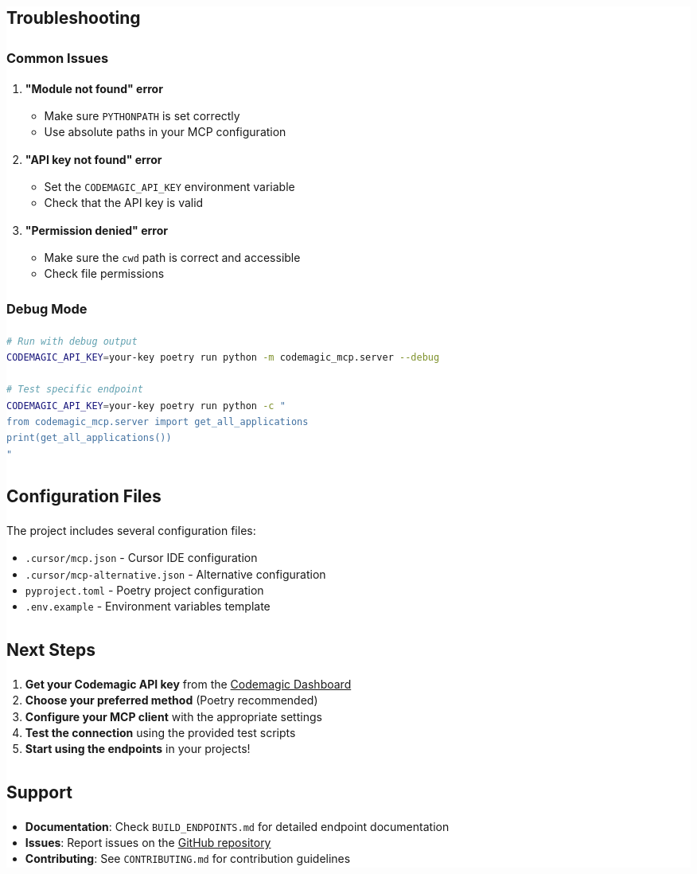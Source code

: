 ## Troubleshooting

### Common Issues

1. **"Module not found" error**
   - Make sure `PYTHONPATH` is set correctly
   - Use absolute paths in your MCP configuration

2. **"API key not found" error**
   - Set the `CODEMAGIC_API_KEY` environment variable
   - Check that the API key is valid

3. **"Permission denied" error**
   - Make sure the `cwd` path is correct and accessible
   - Check file permissions

### Debug Mode

```bash
# Run with debug output
CODEMAGIC_API_KEY=your-key poetry run python -m codemagic_mcp.server --debug

# Test specific endpoint
CODEMAGIC_API_KEY=your-key poetry run python -c "
from codemagic_mcp.server import get_all_applications
print(get_all_applications())
"
```

## Configuration Files

The project includes several configuration files:

- `.cursor/mcp.json` - Cursor IDE configuration
- `.cursor/mcp-alternative.json` - Alternative configuration
- `pyproject.toml` - Poetry project configuration
- `.env.example` - Environment variables template

## Next Steps

1. **Get your Codemagic API key** from the [Codemagic Dashboard](https://codemagic.io/app/)
2. **Choose your preferred method** (Poetry recommended)
3. **Configure your MCP client** with the appropriate settings
4. **Test the connection** using the provided test scripts
5. **Start using the endpoints** in your projects!

## Support

- **Documentation**: Check `BUILD_ENDPOINTS.md` for detailed endpoint documentation
- **Issues**: Report issues on the [GitHub repository](https://github.com/ee99ee/codemagic-mcp-improved)
- **Contributing**: See `CONTRIBUTING.md` for contribution guidelines
